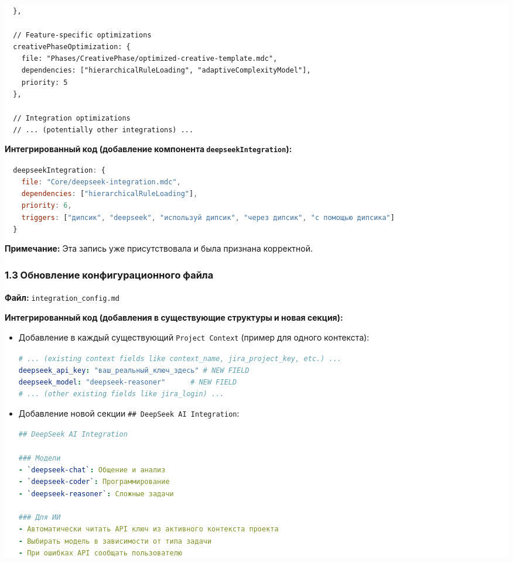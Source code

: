 ```
  },
  
  // Feature-specific optimizations
  creativePhaseOptimization: {
    file: "Phases/CreativePhase/optimized-creative-template.mdc",
    dependencies: ["hierarchicalRuleLoading", "adaptiveComplexityModel"],
    priority: 5
  },
  
  // Integration optimizations
  // ... (potentially other integrations) ...
```

**Интегрированный код (добавление компонента `deepseekIntegration`):**
```javascript
  deepseekIntegration: {
    file: "Core/deepseek-integration.mdc",
    dependencies: ["hierarchicalRuleLoading"],
    priority: 6,
    triggers: ["дипсик", "deepseek", "используй дипсик", "через дипсик", "с помощью дипсика"]
  }
```
**Примечание:** Эта запись уже присутствовала и была признана корректной.

### 1.3 Обновление конфигурационного файла

**Файл:** `integration_config.md`

**Интегрированный код (добавления в существующие структуры и новая секция):**

*   Добавление в каждый существующий `Project Context` (пример для одного контекста):
    ```yaml
    # ... (existing context fields like context_name, jira_project_key, etc.) ...
    deepseek_api_key: "ваш_реальный_ключ_здесь" # NEW FIELD
    deepseek_model: "deepseek-reasoner"      # NEW FIELD
    # ... (other existing fields like jira_login) ...
    ```

*   Добавление новой секции `## DeepSeek AI Integration`:
    ```yaml
    ## DeepSeek AI Integration
    
    ### Модели
    - `deepseek-chat`: Общение и анализ
    - `deepseek-coder`: Программирование
    - `deepseek-reasoner`: Сложные задачи
    
    ### Для ИИ
    - Автоматически читать API ключ из активного контекста проекта
    - Выбирать модель в зависимости от типа задачи
    - При ошибках API сообщать пользователю
    ```
